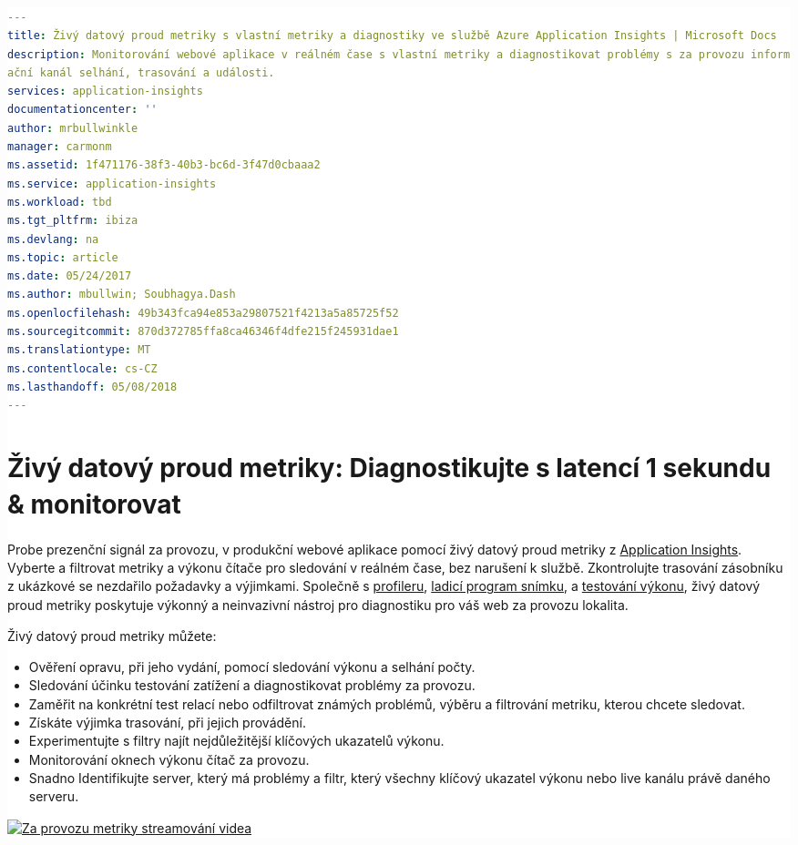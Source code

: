 ```yaml
---
title: Živý datový proud metriky s vlastní metriky a diagnostiky ve službě Azure Application Insights | Microsoft Docs
description: Monitorování webové aplikace v reálném čase s vlastní metriky a diagnostikovat problémy s za provozu informační kanál selhání, trasování a události.
services: application-insights
documentationcenter: ''
author: mrbullwinkle
manager: carmonm
ms.assetid: 1f471176-38f3-40b3-bc6d-3f47d0cbaaa2
ms.service: application-insights
ms.workload: tbd
ms.tgt_pltfrm: ibiza
ms.devlang: na
ms.topic: article
ms.date: 05/24/2017
ms.author: mbullwin; Soubhagya.Dash
ms.openlocfilehash: 49b343fca94e853a29807521f4213a5a85725f52
ms.sourcegitcommit: 870d372785ffa8ca46346f4dfe215f245931dae1
ms.translationtype: MT
ms.contentlocale: cs-CZ
ms.lasthandoff: 05/08/2018
---
```

# <a name="live-metrics-stream-monitor--diagnose-with-1-second-latency"></a>Živý datový proud metriky: Diagnostikujte s latencí 1 sekundu & monitorovat 

Probe prezenční signál za provozu, v produkční webové aplikace pomocí živý datový proud metriky z [Application Insights](app-insights-overview.md). Vyberte a filtrovat metriky a výkonu čítače pro sledování v reálném čase, bez narušení k službě. Zkontrolujte trasování zásobníku z ukázkové se nezdařilo požadavky a výjimkami. Společně s [profileru](app-insights-profiler.md), [ladicí program snímku](app-insights-snapshot-debugger.md), a [testování výkonu](app-insights-monitor-web-app-availability.md#performance-tests), živý datový proud metriky poskytuje výkonný a neinvazivní nástroj pro diagnostiku pro váš web za provozu lokalita.

Živý datový proud metriky můžete:

* Ověření opravu, při jeho vydání, pomocí sledování výkonu a selhání počty.
* Sledování účinku testování zatížení a diagnostikovat problémy za provozu. 
* Zaměřit na konkrétní test relací nebo odfiltrovat známých problémů, výběru a filtrování metriku, kterou chcete sledovat.
* Získáte výjimka trasování, při jejich provádění.
* Experimentujte s filtry najít nejdůležitější klíčových ukazatelů výkonu.
* Monitorování oknech výkonu čítač za provozu.
* Snadno Identifikujte server, který má problémy a filtr, který všechny klíčový ukazatel výkonu nebo live kanálu právě daného serveru.

[![Za provozu metriky streamování videa](./media/app-insights-live-stream/youtube.png)](https://www.youtube.com/watch?v=zqfHf1Oi5PY)

